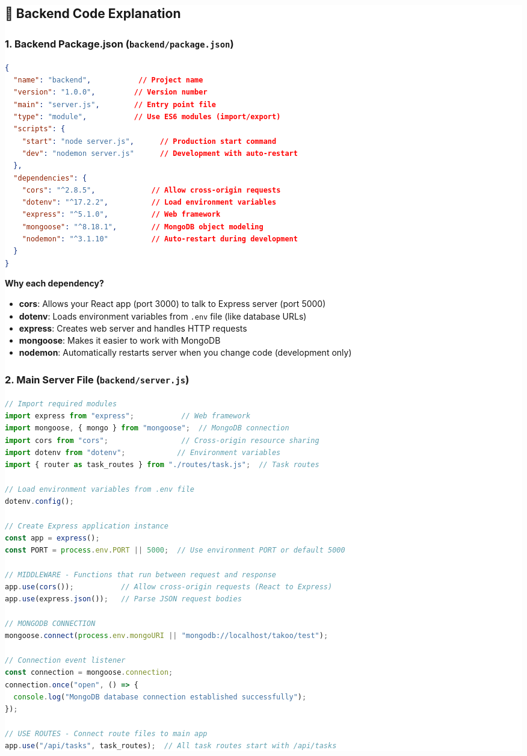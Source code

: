 
## 🔧 Backend Code Explanation

### 1. Backend Package.json (`backend/package.json`)

```json
{
  "name": "backend",           // Project name
  "version": "1.0.0",         // Version number
  "main": "server.js",        // Entry point file
  "type": "module",           // Use ES6 modules (import/export)
  "scripts": {
    "start": "node server.js",      // Production start command
    "dev": "nodemon server.js"      // Development with auto-restart
  },
  "dependencies": {
    "cors": "^2.8.5",             // Allow cross-origin requests
    "dotenv": "^17.2.2",          // Load environment variables
    "express": "^5.1.0",          // Web framework
    "mongoose": "^8.18.1",        // MongoDB object modeling
    "nodemon": "^3.1.10"          // Auto-restart during development
  }
}
```

**Why each dependency?**
- **cors**: Allows your React app (port 3000) to talk to Express server (port 5000)
- **dotenv**: Loads environment variables from `.env` file (like database URLs)
- **express**: Creates web server and handles HTTP requests
- **mongoose**: Makes it easier to work with MongoDB
- **nodemon**: Automatically restarts server when you change code (development only)

### 2. Main Server File (`backend/server.js`)

```javascript
// Import required modules
import express from "express";           // Web framework
import mongoose, { mongo } from "mongoose";  // MongoDB connection
import cors from "cors";                 // Cross-origin resource sharing
import dotenv from "dotenv";            // Environment variables
import { router as task_routes } from "./routes/task.js";  // Task routes

// Load environment variables from .env file
dotenv.config();

// Create Express application instance
const app = express();
const PORT = process.env.PORT || 5000;  // Use environment PORT or default 5000

// MIDDLEWARE - Functions that run between request and response
app.use(cors());           // Allow cross-origin requests (React to Express)
app.use(express.json());   // Parse JSON request bodies

// MONGODB CONNECTION
mongoose.connect(process.env.mongoURI || "mongodb://localhost/takoo/test");

// Connection event listener
const connection = mongoose.connection;
connection.once("open", () => {
  console.log("MongoDB database connection established successfully");
});

// USE ROUTES - Connect route files to main app
app.use("/api/tasks", task_routes);  // All task routes start with /api/tasks
```
